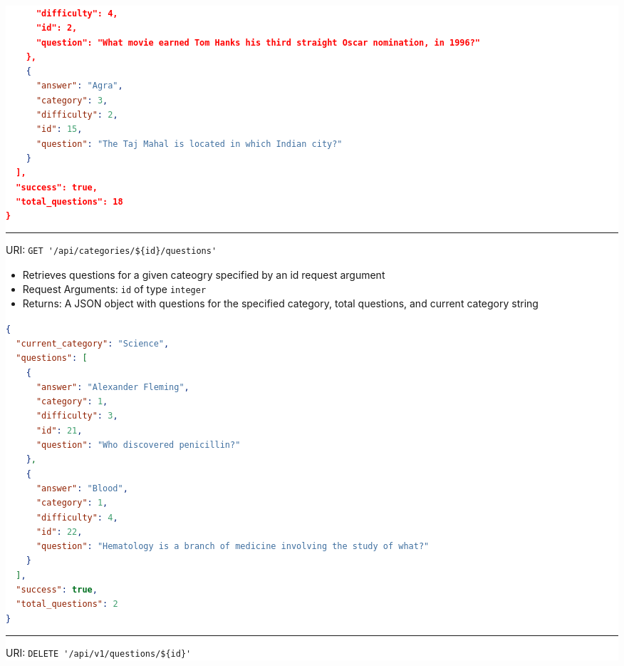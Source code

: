 ```json
      "difficulty": 4,
      "id": 2,
      "question": "What movie earned Tom Hanks his third straight Oscar nomination, in 1996?"
    },
    {
      "answer": "Agra",
      "category": 3,
      "difficulty": 2,
      "id": 15,
      "question": "The Taj Mahal is located in which Indian city?"
    }
  ],
  "success": true,
  "total_questions": 18
}
```

---

URI: `GET '/api/categories/${id}/questions'`

- Retrieves questions for a given cateogry specified by an id request argument
- Request Arguments: `id` of type `integer`
- Returns: A JSON object with questions for the specified category, total questions, and current category string

```json
{
  "current_category": "Science",
  "questions": [
    {
      "answer": "Alexander Fleming",
      "category": 1,
      "difficulty": 3,
      "id": 21,
      "question": "Who discovered penicillin?"
    },
    {
      "answer": "Blood",
      "category": 1,
      "difficulty": 4,
      "id": 22,
      "question": "Hematology is a branch of medicine involving the study of what?"
    }
  ],
  "success": true,
  "total_questions": 2
}
```

---

URI: `DELETE '/api/v1/questions/${id}'`
